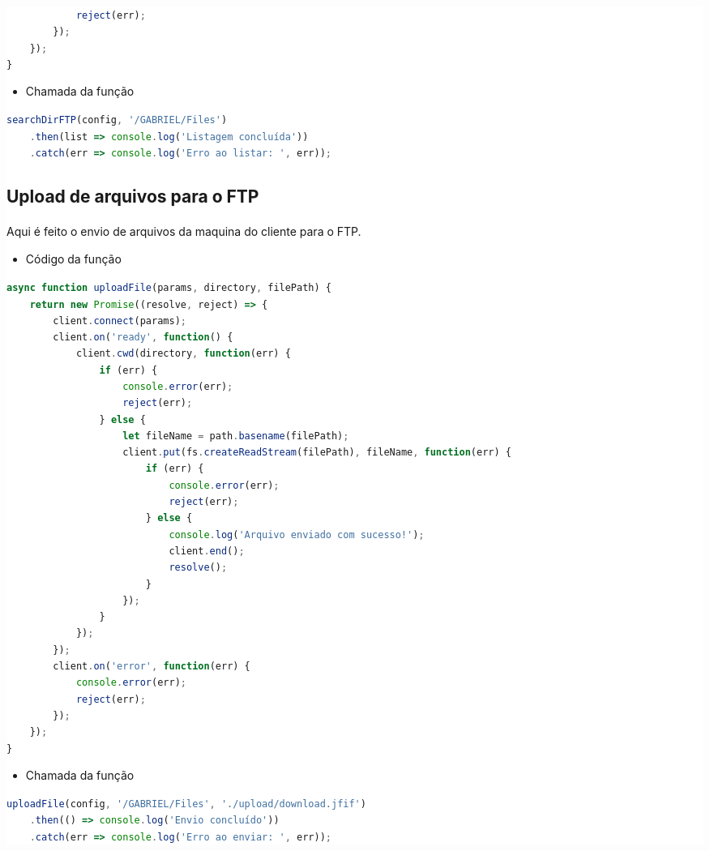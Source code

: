```javascript
            reject(err);
        });
    });
}
```
- Chamada da função
```javascript
searchDirFTP(config, '/GABRIEL/Files')
    .then(list => console.log('Listagem concluída'))
    .catch(err => console.log('Erro ao listar: ', err));
```

## Upload de arquivos para o FTP 

Aqui é feito o envio de arquivos da maquina do cliente para o FTP.

- Código da função
```javascript
async function uploadFile(params, directory, filePath) {
    return new Promise((resolve, reject) => {
        client.connect(params);
        client.on('ready', function() {
            client.cwd(directory, function(err) {
                if (err) {
                    console.error(err);
                    reject(err);
                } else {
                    let fileName = path.basename(filePath);
                    client.put(fs.createReadStream(filePath), fileName, function(err) {
                        if (err) {
                            console.error(err);
                            reject(err);
                        } else {
                            console.log('Arquivo enviado com sucesso!');
                            client.end();
                            resolve();
                        }
                    });
                }
            });
        });
        client.on('error', function(err) {
            console.error(err);
            reject(err);
        });
    });
}
```

- Chamada da função
```javascript
uploadFile(config, '/GABRIEL/Files', './upload/download.jfif')
    .then(() => console.log('Envio concluído'))
    .catch(err => console.log('Erro ao enviar: ', err)); 
```
